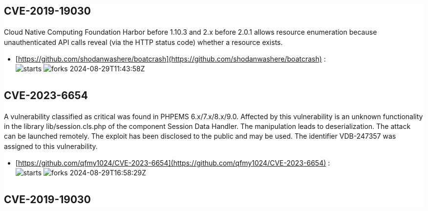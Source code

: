 ## CVE-2019-19030
 Cloud Native Computing Foundation Harbor before 1.10.3 and 2.x before 2.0.1 allows resource enumeration because unauthenticated API calls reveal (via the HTTP status code) whether a resource exists.

- [https://github.com/shodanwashere/boatcrash](https://github.com/shodanwashere/boatcrash) :  
![starts](https://img.shields.io/github/stars/shodanwashere/boatcrash.svg) 
![forks](https://img.shields.io/github/forks/shodanwashere/boatcrash.svg) 
2024-08-29T11:43:58Z

## CVE-2023-6654
 A vulnerability classified as critical was found in PHPEMS 6.x/7.x/8.x/9.0. Affected by this vulnerability is an unknown functionality in the library lib/session.cls.php of the component Session Data Handler. The manipulation leads to deserialization. The attack can be launched remotely. The exploit has been disclosed to the public and may be used. The identifier VDB-247357 was assigned to this vulnerability.

- [https://github.com/qfmy1024/CVE-2023-6654](https://github.com/qfmy1024/CVE-2023-6654) :  
![starts](https://img.shields.io/github/stars/qfmy1024/CVE-2023-6654.svg) 
![forks](https://img.shields.io/github/forks/qfmy1024/CVE-2023-6654.svg) 
2024-08-29T16:58:29Z

## CVE-2019-19030
